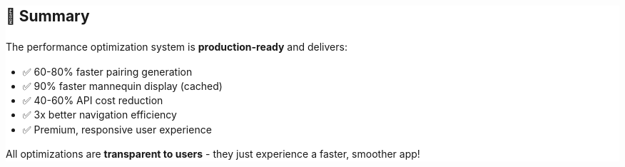 ## 🎉 Summary

The performance optimization system is **production-ready** and delivers:
- ✅ 60-80% faster pairing generation
- ✅ 90% faster mannequin display (cached)
- ✅ 40-60% API cost reduction
- ✅ 3x better navigation efficiency
- ✅ Premium, responsive user experience

All optimizations are **transparent to users** - they just experience a faster, smoother app!
